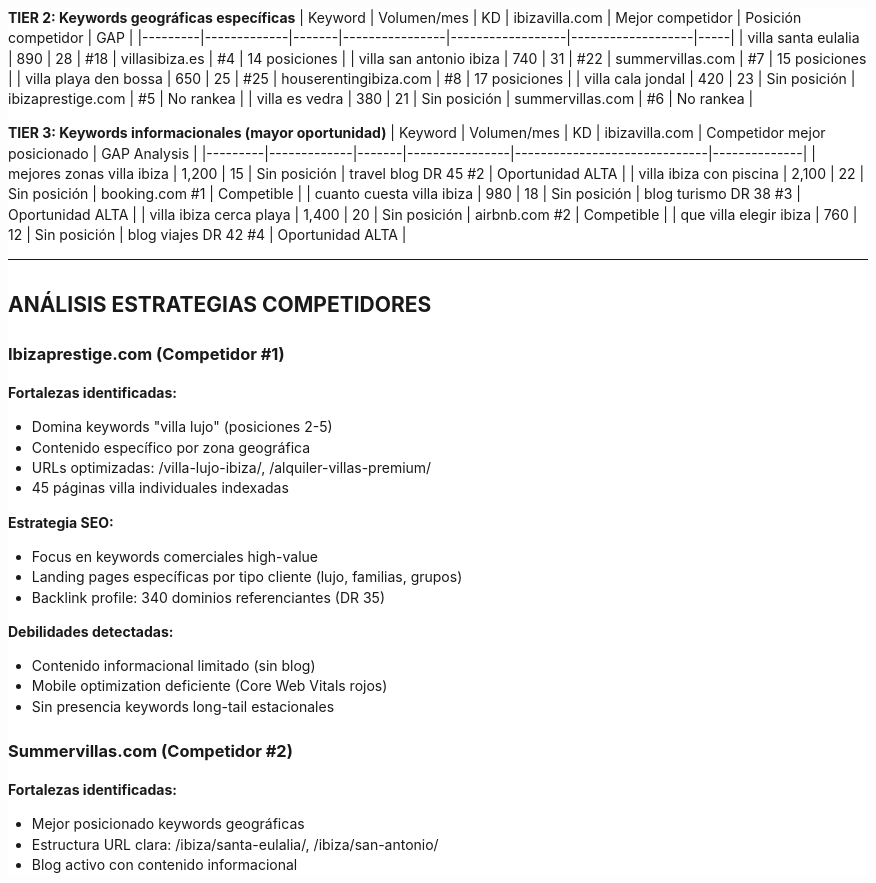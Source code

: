 **TIER 2: Keywords geográficas específicas**
| Keyword | Volumen/mes | KD | ibizavilla.com | Mejor competidor | Posición competidor | GAP |
|---------|-------------|-------|----------------|------------------|-------------------|-----|
| villa santa eulalia | 890 | 28 | #18 | villasibiza.es | #4 | 14 posiciones |
| villa san antonio ibiza | 740 | 31 | #22 | summervillas.com | #7 | 15 posiciones |
| villa playa den bossa | 650 | 25 | #25 | houserentingibiza.com | #8 | 17 posiciones |
| villa cala jondal | 420 | 23 | Sin posición | ibizaprestige.com | #5 | No rankea |
| villa es vedra | 380 | 21 | Sin posición | summervillas.com | #6 | No rankea |

**TIER 3: Keywords informacionales (mayor oportunidad)**
| Keyword | Volumen/mes | KD | ibizavilla.com | Competidor mejor posicionado | GAP Analysis |
|---------|-------------|-------|----------------|------------------------------|--------------|
| mejores zonas villa ibiza | 1,200 | 15 | Sin posición | travel blog DR 45 #2 | Oportunidad ALTA |
| villa ibiza con piscina | 2,100 | 22 | Sin posición | booking.com #1 | Competible |
| cuanto cuesta villa ibiza | 980 | 18 | Sin posición | blog turismo DR 38 #3 | Oportunidad ALTA |
| villa ibiza cerca playa | 1,400 | 20 | Sin posición | airbnb.com #2 | Competible |
| que villa elegir ibiza | 760 | 12 | Sin posición | blog viajes DR 42 #4 | Oportunidad ALTA |

---

## ANÁLISIS ESTRATEGIAS COMPETIDORES

### Ibizaprestige.com (Competidor #1)
**Fortalezas identificadas:**
- Domina keywords "villa lujo" (posiciones 2-5)
- Contenido específico por zona geográfica
- URLs optimizadas: /villa-lujo-ibiza/, /alquiler-villas-premium/
- 45 páginas villa individuales indexadas

**Estrategia SEO:**
- Focus en keywords comerciales high-value
- Landing pages específicas por tipo cliente (lujo, familias, grupos)
- Backlink profile: 340 dominios referenciantes (DR 35)

**Debilidades detectadas:**
- Contenido informacional limitado (sin blog)
- Mobile optimization deficiente (Core Web Vitals rojos)
- Sin presencia keywords long-tail estacionales

### Summervillas.com (Competidor #2)
**Fortalezas identificadas:**
- Mejor posicionado keywords geográficas
- Estructura URL clara: /ibiza/santa-eulalia/, /ibiza/san-antonio/
- Blog activo con contenido informacional

